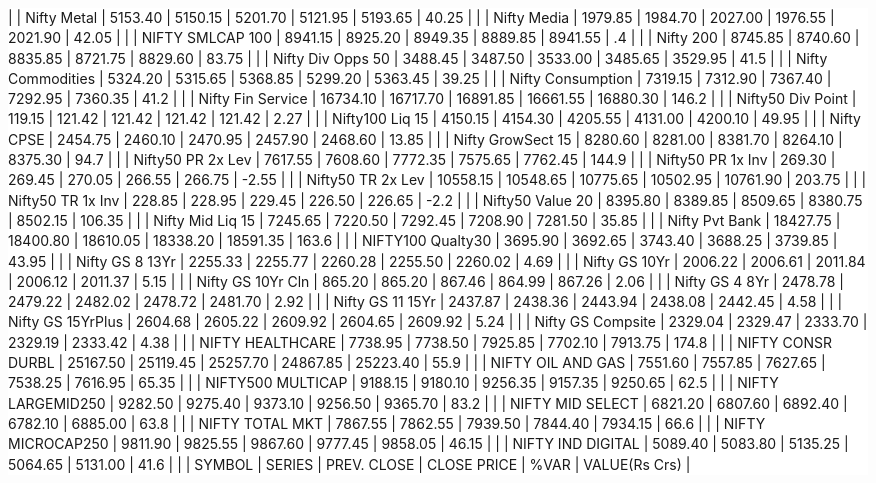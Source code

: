 |  | Nifty Metal | 5153.40 | 5150.15 | 5201.70 | 5121.95 | 5193.65 | 40.25 |
|  | Nifty Media | 1979.85 | 1984.70 | 2027.00 | 1976.55 | 2021.90 | 42.05 |
|  | NIFTY SMLCAP 100 | 8941.15 | 8925.20 | 8949.35 | 8889.85 | 8941.55 | .4 |
|  | Nifty 200 | 8745.85 | 8740.60 | 8835.85 | 8721.75 | 8829.60 | 83.75 |
|  | Nifty Div Opps 50 | 3488.45 | 3487.50 | 3533.00 | 3485.65 | 3529.95 | 41.5 |
|  | Nifty Commodities | 5324.20 | 5315.65 | 5368.85 | 5299.20 | 5363.45 | 39.25 |
|  | Nifty Consumption | 7319.15 | 7312.90 | 7367.40 | 7292.95 | 7360.35 | 41.2 |
|  | Nifty Fin Service | 16734.10 | 16717.70 | 16891.85 | 16661.55 | 16880.30 | 146.2 |
|  | Nifty50 Div Point | 119.15 | 121.42 | 121.42 | 121.42 | 121.42 | 2.27 |
|  | Nifty100 Liq 15 | 4150.15 | 4154.30 | 4205.55 | 4131.00 | 4200.10 | 49.95 |
|  | Nifty CPSE | 2454.75 | 2460.10 | 2470.95 | 2457.90 | 2468.60 | 13.85 |
|  | Nifty GrowSect 15 | 8280.60 | 8281.00 | 8381.70 | 8264.10 | 8375.30 | 94.7 |
|  | Nifty50 PR 2x Lev | 7617.55 | 7608.60 | 7772.35 | 7575.65 | 7762.45 | 144.9 |
|  | Nifty50 PR 1x Inv | 269.30 | 269.45 | 270.05 | 266.55 | 266.75 | -2.55 |
|  | Nifty50 TR 2x Lev | 10558.15 | 10548.65 | 10775.65 | 10502.95 | 10761.90 | 203.75 |
|  | Nifty50 TR 1x Inv | 228.85 | 228.95 | 229.45 | 226.50 | 226.65 | -2.2 |
|  | Nifty50 Value 20 | 8395.80 | 8389.85 | 8509.65 | 8380.75 | 8502.15 | 106.35 |
|  | Nifty Mid Liq 15 | 7245.65 | 7220.50 | 7292.45 | 7208.90 | 7281.50 | 35.85 |
|  | Nifty Pvt Bank | 18427.75 | 18400.80 | 18610.05 | 18338.20 | 18591.35 | 163.6 |
|  | NIFTY100 Qualty30 | 3695.90 | 3692.65 | 3743.40 | 3688.25 | 3739.85 | 43.95 |
|  | Nifty GS 8 13Yr | 2255.33 | 2255.77 | 2260.28 | 2255.50 | 2260.02 | 4.69 |
|  | Nifty GS 10Yr | 2006.22 | 2006.61 | 2011.84 | 2006.12 | 2011.37 | 5.15 |
|  | Nifty GS 10Yr Cln | 865.20 | 865.20 | 867.46 | 864.99 | 867.26 | 2.06 |
|  | Nifty GS 4 8Yr | 2478.78 | 2479.22 | 2482.02 | 2478.72 | 2481.70 | 2.92 |
|  | Nifty GS 11 15Yr | 2437.87 | 2438.36 | 2443.94 | 2438.08 | 2442.45 | 4.58 |
|  | Nifty GS 15YrPlus | 2604.68 | 2605.22 | 2609.92 | 2604.65 | 2609.92 | 5.24 |
|  | Nifty GS Compsite | 2329.04 | 2329.47 | 2333.70 | 2329.19 | 2333.42 | 4.38 |
|  | NIFTY HEALTHCARE | 7738.95 | 7738.50 | 7925.85 | 7702.10 | 7913.75 | 174.8 |
|  | NIFTY CONSR DURBL | 25167.50 | 25119.45 | 25257.70 | 24867.85 | 25223.40 | 55.9 |
|  | NIFTY OIL AND GAS | 7551.60 | 7557.85 | 7627.65 | 7538.25 | 7616.95 | 65.35 |
|  | NIFTY500 MULTICAP | 9188.15 | 9180.10 | 9256.35 | 9157.35 | 9250.65 | 62.5 |
|  | NIFTY LARGEMID250 | 9282.50 | 9275.40 | 9373.10 | 9256.50 | 9365.70 | 83.2 |
|  | NIFTY MID SELECT | 6821.20 | 6807.60 | 6892.40 | 6782.10 | 6885.00 | 63.8 |
|  | NIFTY TOTAL MKT | 7867.55 | 7862.55 | 7939.50 | 7844.40 | 7934.15 | 66.6 |
|  | NIFTY MICROCAP250 | 9811.90 | 9825.55 | 9867.60 | 9777.45 | 9858.05 | 46.15 |
|  | NIFTY IND DIGITAL | 5089.40 | 5083.80 | 5135.25 | 5064.65 | 5131.00 | 41.6 |
|  | SYMBOL | SERIES | PREV. CLOSE | CLOSE PRICE | %VAR | VALUE(Rs Crs) |